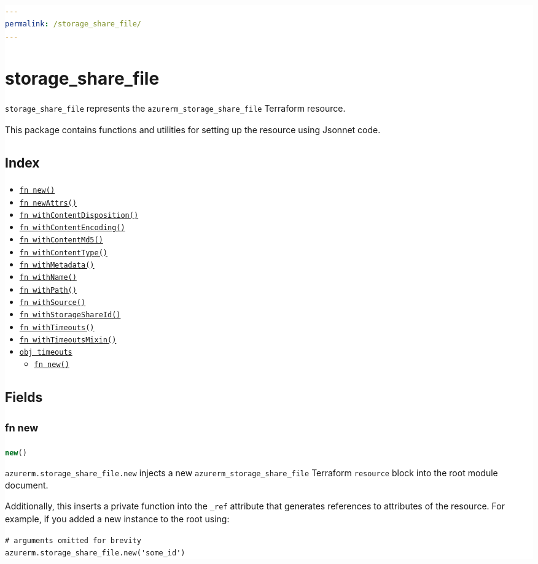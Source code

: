 ```yaml
---
permalink: /storage_share_file/
---
```


# storage_share_file

`storage_share_file` represents the `azurerm_storage_share_file` Terraform resource.



This package contains functions and utilities for setting up the resource using Jsonnet code.


## Index

* [`fn new()`](#fn-new)
* [`fn newAttrs()`](#fn-newattrs)
* [`fn withContentDisposition()`](#fn-withcontentdisposition)
* [`fn withContentEncoding()`](#fn-withcontentencoding)
* [`fn withContentMd5()`](#fn-withcontentmd5)
* [`fn withContentType()`](#fn-withcontenttype)
* [`fn withMetadata()`](#fn-withmetadata)
* [`fn withName()`](#fn-withname)
* [`fn withPath()`](#fn-withpath)
* [`fn withSource()`](#fn-withsource)
* [`fn withStorageShareId()`](#fn-withstorageshareid)
* [`fn withTimeouts()`](#fn-withtimeouts)
* [`fn withTimeoutsMixin()`](#fn-withtimeoutsmixin)
* [`obj timeouts`](#obj-timeouts)
  * [`fn new()`](#fn-timeoutsnew)

## Fields

### fn new

```ts
new()
```


`azurerm.storage_share_file.new` injects a new `azurerm_storage_share_file` Terraform `resource`
block into the root module document.

Additionally, this inserts a private function into the `_ref` attribute that generates references to attributes of the
resource. For example, if you added a new instance to the root using:

    # arguments omitted for brevity
    azurerm.storage_share_file.new('some_id')
